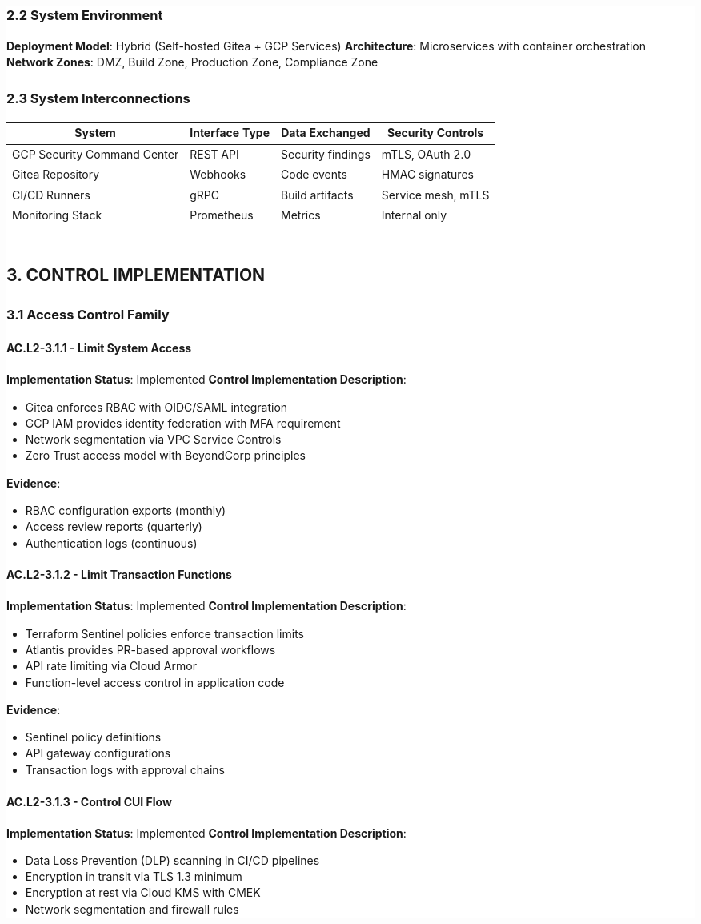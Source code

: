 ### 2.2 System Environment
**Deployment Model**: Hybrid (Self-hosted Gitea + GCP Services)
**Architecture**: Microservices with container orchestration
**Network Zones**: DMZ, Build Zone, Production Zone, Compliance Zone

### 2.3 System Interconnections
| System | Interface Type | Data Exchanged | Security Controls |
|--------|---------------|----------------|-------------------|
| GCP Security Command Center | REST API | Security findings | mTLS, OAuth 2.0 |
| Gitea Repository | Webhooks | Code events | HMAC signatures |
| CI/CD Runners | gRPC | Build artifacts | Service mesh, mTLS |
| Monitoring Stack | Prometheus | Metrics | Internal only |

---

## 3. CONTROL IMPLEMENTATION

### 3.1 Access Control Family

#### AC.L2-3.1.1 - Limit System Access
**Implementation Status**: Implemented
**Control Implementation Description**:
- Gitea enforces RBAC with OIDC/SAML integration
- GCP IAM provides identity federation with MFA requirement
- Network segmentation via VPC Service Controls
- Zero Trust access model with BeyondCorp principles

**Evidence**:
- RBAC configuration exports (monthly)
- Access review reports (quarterly)
- Authentication logs (continuous)

#### AC.L2-3.1.2 - Limit Transaction Functions
**Implementation Status**: Implemented
**Control Implementation Description**:
- Terraform Sentinel policies enforce transaction limits
- Atlantis provides PR-based approval workflows
- API rate limiting via Cloud Armor
- Function-level access control in application code

**Evidence**:
- Sentinel policy definitions
- API gateway configurations
- Transaction logs with approval chains

#### AC.L2-3.1.3 - Control CUI Flow
**Implementation Status**: Implemented
**Control Implementation Description**:
- Data Loss Prevention (DLP) scanning in CI/CD pipelines
- Encryption in transit via TLS 1.3 minimum
- Encryption at rest via Cloud KMS with CMEK
- Network segmentation and firewall rules
